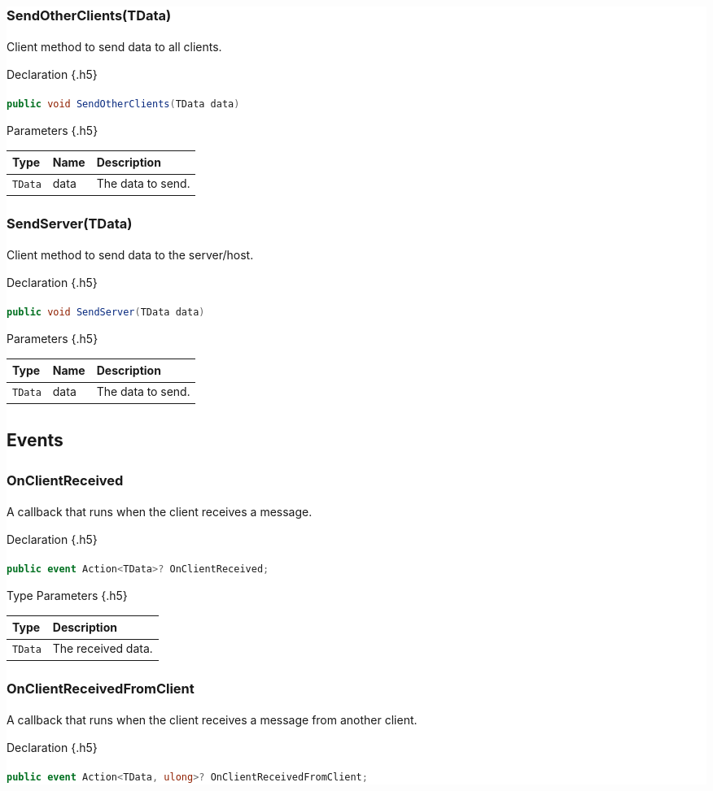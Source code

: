 ### SendOtherClients(TData)
Client method to send data to all clients.

Declaration {.h5}

```csharp
public void SendOtherClients(TData data)
```

Parameters {.h5}

| Type    | Name | Description       |
|:--------|:-----|:------------------|
| `TData` | data | The data to send. |

### SendServer(TData)
Client method to send data to the server/host.

Declaration {.h5}

```csharp
public void SendServer(TData data)
```

Parameters {.h5}

| Type    | Name | Description       |
|:--------|:-----|:------------------|
| `TData` | data | The data to send. |

## Events

### OnClientReceived
A callback that runs when the client receives a message.

Declaration {.h5}

```csharp
public event Action<TData>? OnClientReceived;
```

Type Parameters {.h5}

| Type    | Description        |
|:--------|:-------------------|
| `TData` | The received data. |

### OnClientReceivedFromClient
A callback that runs when the client receives a message from another client.

Declaration {.h5}

```csharp
public event Action<TData, ulong>? OnClientReceivedFromClient;
```
